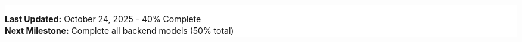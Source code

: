 
---

**Last Updated:** October 24, 2025 - 40% Complete  
**Next Milestone:** Complete all backend models (50% total)
